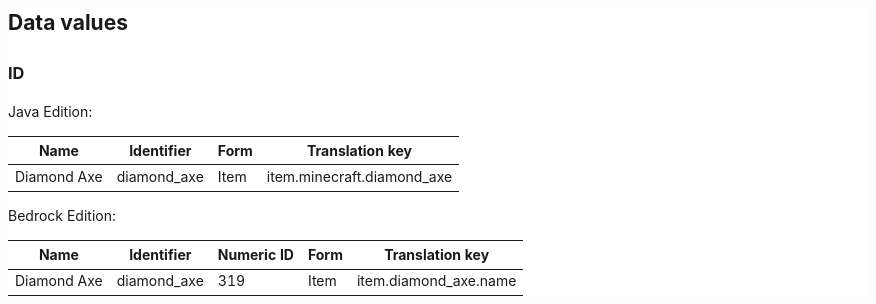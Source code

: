 ## Data values
### ID
Java Edition:

| Name        | Identifier  | Form | Translation key            |
|-------------|-------------|------|----------------------------|
| Diamond Axe | diamond_axe | Item | item.minecraft.diamond_axe |

Bedrock Edition:

| Name        | Identifier  | Numeric ID | Form | Translation key       |
|-------------|-------------|------------|------|-----------------------|
| Diamond Axe | diamond_axe | 319        | Item | item.diamond_axe.name |

